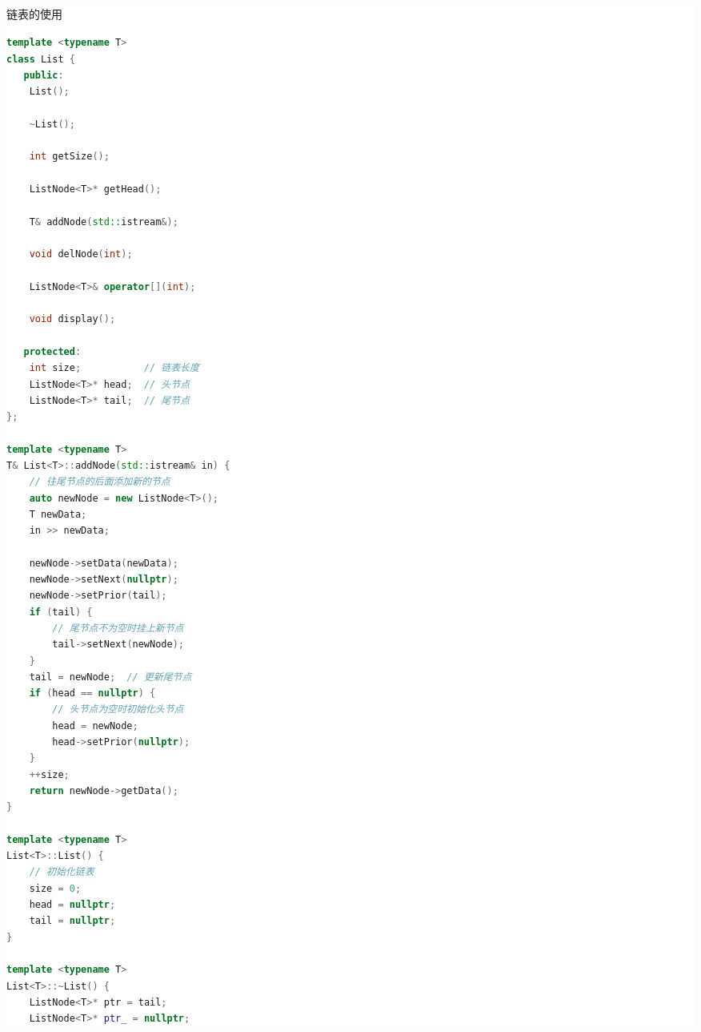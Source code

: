 链表的使用

```cpp
template <typename T>
class List {
   public:
    List();

    ~List();

    int getSize();

    ListNode<T>* getHead();

    T& addNode(std::istream&);

    void delNode(int);

    ListNode<T>& operator[](int);

    void display();

   protected:
    int size;           // 链表长度
    ListNode<T>* head;  // 头节点
    ListNode<T>* tail;  // 尾节点
};

template <typename T>
T& List<T>::addNode(std::istream& in) {
    // 往尾节点的后面添加新的节点
    auto newNode = new ListNode<T>();
    T newData;
    in >> newData;

    newNode->setData(newData);
    newNode->setNext(nullptr);
    newNode->setPrior(tail);
    if (tail) {
        // 尾节点不为空时挂上新节点
        tail->setNext(newNode);
    }
    tail = newNode;  // 更新尾节点
    if (head == nullptr) {
        // 头节点为空时初始化头节点
        head = newNode;
        head->setPrior(nullptr);
    }
    ++size;
    return newNode->getData();
}

template <typename T>
List<T>::List() {
    // 初始化链表
    size = 0;
    head = nullptr;
    tail = nullptr;
}

template <typename T>
List<T>::~List() {
    ListNode<T>* ptr = tail;
    ListNode<T>* ptr_ = nullptr;
```